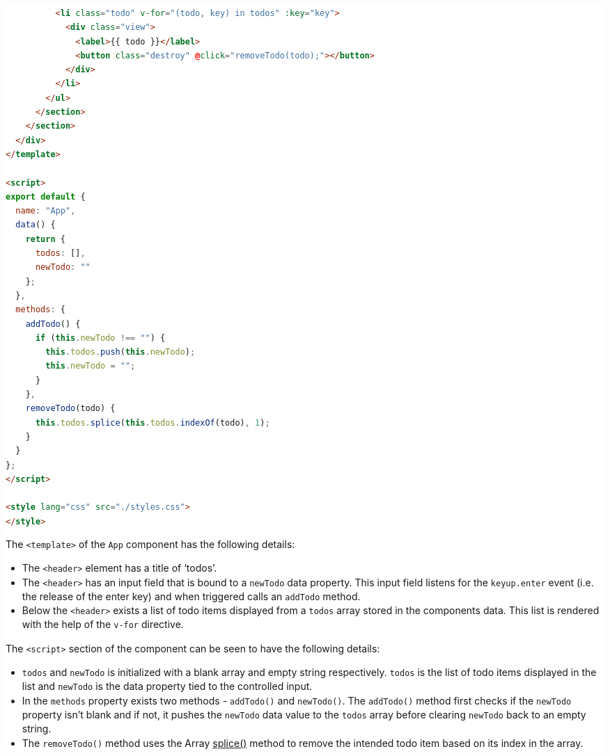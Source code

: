 ```html
          <li class="todo" v-for="(todo, key) in todos" :key="key">
            <div class="view">
              <label>{{ todo }}</label>
              <button class="destroy" @click="removeTodo(todo);"></button>
            </div>
          </li>
        </ul>
      </section>
    </section>
  </div>
</template>

<script>
export default {
  name: "App",
  data() {
    return {
      todos: [],
      newTodo: ""
    };
  },
  methods: {
    addTodo() {
      if (this.newTodo !== "") {
        this.todos.push(this.newTodo);
        this.newTodo = "";
      }
    },
    removeTodo(todo) {
      this.todos.splice(this.todos.indexOf(todo), 1);
    }
  }
};
</script>

<style lang="css" src="./styles.css">
</style>
```

The `<template>` of the `App` component has the following details:

-   The `<header>` element has a title of ‘todos’.
-   The `<header>` has an input field that is bound to a `newTodo` data property. This input field listens for the  `keyup.enter` event (i.e. the release of the enter key) and when triggered calls an `addTodo` method.
-   Below the `<header>` exists a list of todo items displayed from a `todos` array stored in the components data. This list is rendered with the help of the `v-for` directive.

The `<script>` section of the component can be seen to have the following details:

-   `todos` and `newTodo` is initialized with a blank array and empty string respectively. `todos` is the list of todo items displayed in the list and `newTodo` is the data property tied to the controlled input.
-   In the `methods` property exists two methods - `addTodo()` and `newTodo()`. The `addTodo()` method first checks if the `newTodo` property isn’t blank and if not, it pushes the `newTodo` data value to the `todos` array before clearing `newTodo` back to an empty string.
-   The `removeTodo()` method uses the Array [splice()](https://developer.mozilla.org/en-US/docs/Web/JavaScript/Reference/Global_Objects/Array/splice) method to remove the intended todo item based on its index in the array.
